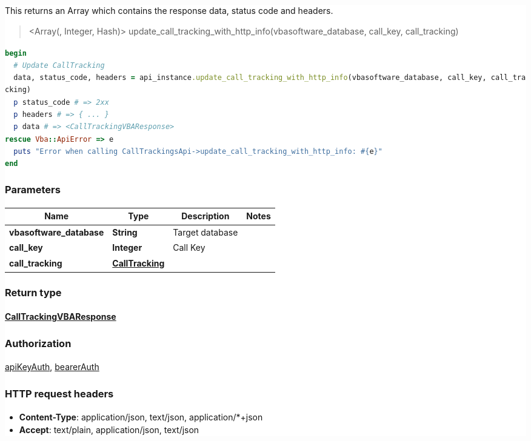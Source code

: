 This returns an Array which contains the response data, status code and headers.

> <Array(<CallTrackingVBAResponse>, Integer, Hash)> update_call_tracking_with_http_info(vbasoftware_database, call_key, call_tracking)

```ruby
begin
  # Update CallTracking
  data, status_code, headers = api_instance.update_call_tracking_with_http_info(vbasoftware_database, call_key, call_tracking)
  p status_code # => 2xx
  p headers # => { ... }
  p data # => <CallTrackingVBAResponse>
rescue Vba::ApiError => e
  puts "Error when calling CallTrackingsApi->update_call_tracking_with_http_info: #{e}"
end
```

### Parameters

| Name | Type | Description | Notes |
| ---- | ---- | ----------- | ----- |
| **vbasoftware_database** | **String** | Target database |  |
| **call_key** | **Integer** | Call Key |  |
| **call_tracking** | [**CallTracking**](CallTracking.md) |  |  |

### Return type

[**CallTrackingVBAResponse**](CallTrackingVBAResponse.md)

### Authorization

[apiKeyAuth](../README.md#apiKeyAuth), [bearerAuth](../README.md#bearerAuth)

### HTTP request headers

- **Content-Type**: application/json, text/json, application/*+json
- **Accept**: text/plain, application/json, text/json

